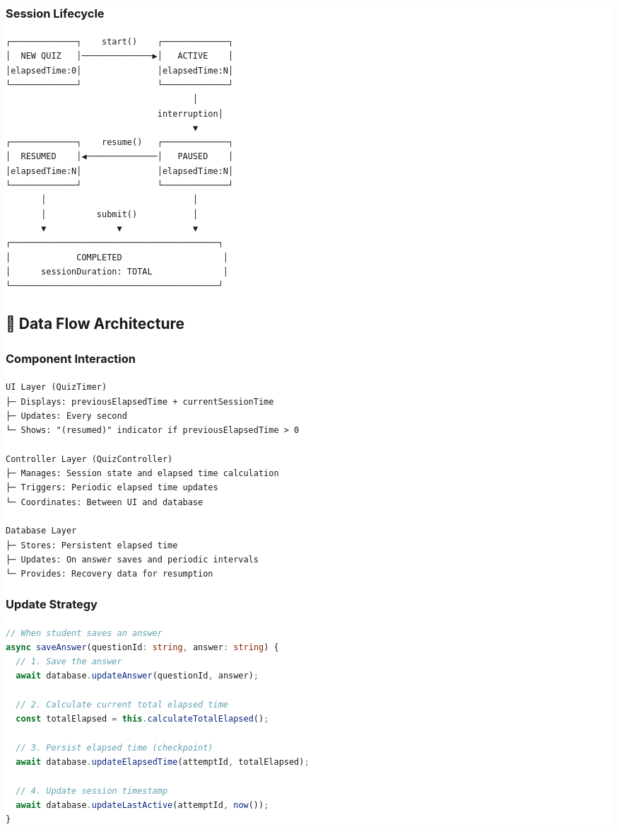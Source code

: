 ### Session Lifecycle

```
┌─────────────┐    start()    ┌─────────────┐
│  NEW QUIZ   │──────────────▶│   ACTIVE    │
│elapsedTime:0│               │elapsedTime:N│
└─────────────┘               └─────────────┘
                                     │
                              interruption│
                                     ▼
┌─────────────┐    resume()   ┌─────────────┐
│  RESUMED    │◀──────────────│   PAUSED    │
│elapsedTime:N│               │elapsedTime:N│
└─────────────┘               └─────────────┘
       │                             │
       │          submit()           │
       ▼              ▼              ▼
┌─────────────────────────────────────────┐
│             COMPLETED                    │
│      sessionDuration: TOTAL              │
└─────────────────────────────────────────┘
```

## 🔄 Data Flow Architecture

### Component Interaction

```
UI Layer (QuizTimer)
├─ Displays: previousElapsedTime + currentSessionTime
├─ Updates: Every second
└─ Shows: "(resumed)" indicator if previousElapsedTime > 0

Controller Layer (QuizController)
├─ Manages: Session state and elapsed time calculation
├─ Triggers: Periodic elapsed time updates
└─ Coordinates: Between UI and database

Database Layer
├─ Stores: Persistent elapsed time
├─ Updates: On answer saves and periodic intervals
└─ Provides: Recovery data for resumption
```

### Update Strategy

```typescript
// When student saves an answer
async saveAnswer(questionId: string, answer: string) {
  // 1. Save the answer
  await database.updateAnswer(questionId, answer);

  // 2. Calculate current total elapsed time
  const totalElapsed = this.calculateTotalElapsed();

  // 3. Persist elapsed time (checkpoint)
  await database.updateElapsedTime(attemptId, totalElapsed);

  // 4. Update session timestamp
  await database.updateLastActive(attemptId, now());
}
```
